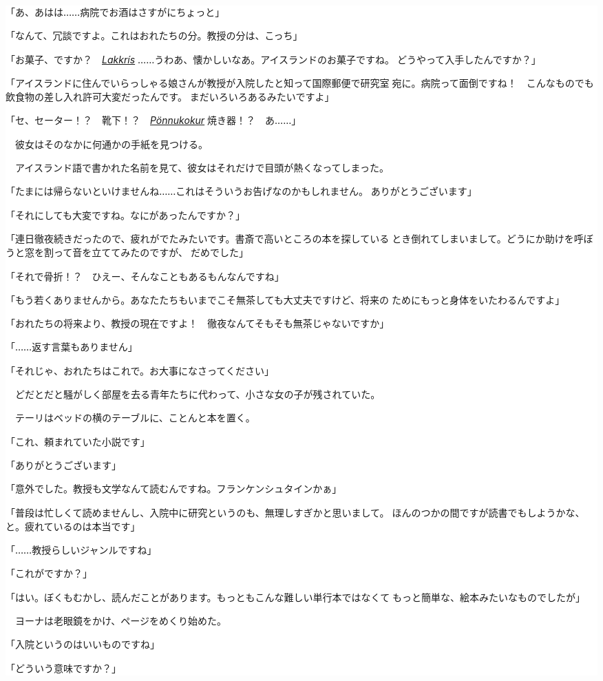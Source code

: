 「あ、あはは……病院でお酒はさすがにちょっと」

「なんて、冗談ですよ。これはおれたちの分。教授の分は、こっち」

「お菓子、ですか？　*[Lakkrís](:.junicode)* ……うわあ、懐かしいなあ。アイスランドのお菓子ですね。
どうやって入手したんですか？」

「アイスランドに住んでいらっしゃる娘さんが教授が入院したと知って国際郵便で研究室
宛に。病院って面倒ですね！　こんなものでも飲食物の差し入れ許可大変だったんです。
まだいろいろあるみたいですよ」

「セ、セーター！？　靴下！？　*[Pönnukokur](:.junicode)* 焼き器！？　あ……」

　彼女はそのなかに何通かの手紙を見つける。

　アイスランド語で書かれた名前を見て、彼女はそれだけで目頭が熱くなってしまった。

「たまには帰らないといけませんね……これはそういうお告げなのかもしれません。
ありがとうございます」

「それにしても大変ですね。なにがあったんですか？」

「連日徹夜続きだったので、疲れがでたみたいです。書斎で高いところの本を探している
とき倒れてしまいまして。どうにか助けを呼ぼうと窓を割って音を立ててみたのですが、
だめでした」

「それで骨折！？　ひえー、そんなこともあるもんなんですね」

「もう若くありませんから。あなたたちもいまでこそ無茶しても大丈夫ですけど、将来の
ためにもっと身体をいたわるんですよ」

「おれたちの将来より、教授の現在ですよ！　徹夜なんてそもそも無茶じゃないですか」

「……返す言葉もありません」

「それじゃ、おれたちはこれで。お大事になさってください」

　どだとだと騒がしく部屋を去る青年たちに代わって、小さな女の子が残されていた。

　テーリはベッドの横のテーブルに、ことんと本を置く。

「これ、頼まれていた小説です」

「ありがとうございます」

「意外でした。教授も文学なんて読むんですね。フランケンシュタインかぁ」

「普段は忙しくて読めませんし、入院中に研究というのも、無理しすぎかと思いまして。
ほんのつかの間ですが読書でもしようかな、と。疲れているのは本当です」

「……教授らしいジャンルですね」

「これがですか？」

「はい。ぼくもむかし、読んだことがあります。もっともこんな難しい単行本ではなくて
もっと簡単な、絵本みたいなものでしたが」

　ヨーナは老眼鏡をかけ、ページをめくり始めた。

「入院というのはいいものですね」

「どういう意味ですか？」
